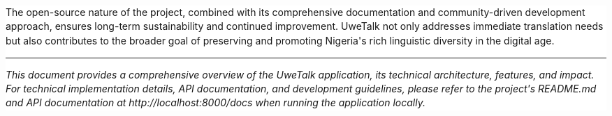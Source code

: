 The open-source nature of the project, combined with its comprehensive documentation and community-driven development approach, ensures long-term sustainability and continued improvement. UweTalk not only addresses immediate translation needs but also contributes to the broader goal of preserving and promoting Nigeria's rich linguistic diversity in the digital age.

---

*This document provides a comprehensive overview of the UweTalk application, its technical architecture, features, and impact. For technical implementation details, API documentation, and development guidelines, please refer to the project's README.md and API documentation at http://localhost:8000/docs when running the application locally.*
